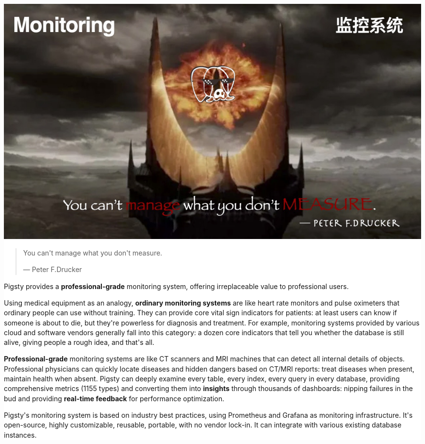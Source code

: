 ![](pigsty-v09-2.jpg)

> You can't manage what you don't measure.
>
> — Peter F.Drucker

Pigsty provides a **professional-grade** monitoring system, offering irreplaceable value to professional users.

Using medical equipment as an analogy, **ordinary monitoring systems** are like heart rate monitors and pulse oximeters that ordinary people can use without training. They can provide core vital sign indicators for patients: at least users can know if someone is about to die, but they're powerless for diagnosis and treatment. For example, monitoring systems provided by various cloud and software vendors generally fall into this category: a dozen core indicators that tell you whether the database is still alive, giving people a rough idea, and that's all.

**Professional-grade** monitoring systems are like CT scanners and MRI machines that can detect all internal details of objects. Professional physicians can quickly locate diseases and hidden dangers based on CT/MRI reports: treat diseases when present, maintain health when absent. Pigsty can deeply examine every table, every index, every query in every database, providing comprehensive metrics (1155 types) and converting them into **insights** through thousands of dashboards: nipping failures in the bud and providing **real-time feedback** for performance optimization.

Pigsty's monitoring system is based on industry best practices, using Prometheus and Grafana as monitoring infrastructure. It's open-source, highly customizable, reusable, portable, with no vendor lock-in. It can integrate with various existing database instances.
